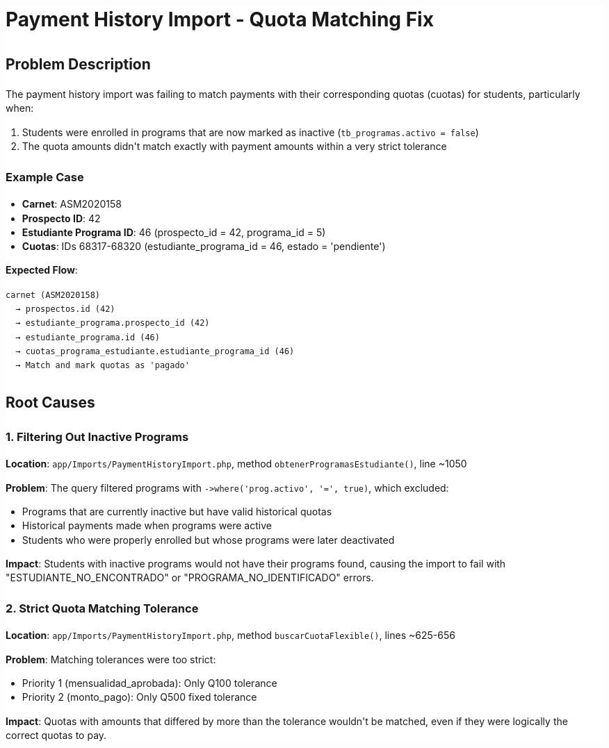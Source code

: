 # Payment History Import - Quota Matching Fix

## Problem Description

The payment history import was failing to match payments with their corresponding quotas (cuotas) for students, particularly when:
1. Students were enrolled in programs that are now marked as inactive (`tb_programas.activo = false`)
2. The quota amounts didn't match exactly with payment amounts within a very strict tolerance

### Example Case
- **Carnet**: ASM2020158
- **Prospecto ID**: 42
- **Estudiante Programa ID**: 46 (prospecto_id = 42, programa_id = 5)
- **Cuotas**: IDs 68317-68320 (estudiante_programa_id = 46, estado = 'pendiente')

**Expected Flow**:
```
carnet (ASM2020158) 
  → prospectos.id (42) 
  → estudiante_programa.prospecto_id (42)
  → estudiante_programa.id (46)
  → cuotas_programa_estudiante.estudiante_programa_id (46)
  → Match and mark quotas as 'pagado'
```

## Root Causes

### 1. Filtering Out Inactive Programs
**Location**: `app/Imports/PaymentHistoryImport.php`, method `obtenerProgramasEstudiante()`, line ~1050

**Problem**: The query filtered programs with `->where('prog.activo', '=', true)`, which excluded:
- Programs that are currently inactive but have valid historical quotas
- Historical payments made when programs were active
- Students who were properly enrolled but whose programs were later deactivated

**Impact**: Students with inactive programs would not have their programs found, causing the import to fail with "ESTUDIANTE_NO_ENCONTRADO" or "PROGRAMA_NO_IDENTIFICADO" errors.

### 2. Strict Quota Matching Tolerance
**Location**: `app/Imports/PaymentHistoryImport.php`, method `buscarCuotaFlexible()`, lines ~625-656

**Problem**: Matching tolerances were too strict:
- Priority 1 (mensualidad_aprobada): Only Q100 tolerance
- Priority 2 (monto_pago): Only Q500 fixed tolerance

**Impact**: Quotas with amounts that differed by more than the tolerance wouldn't be matched, even if they were logically the correct quotas to pay.

